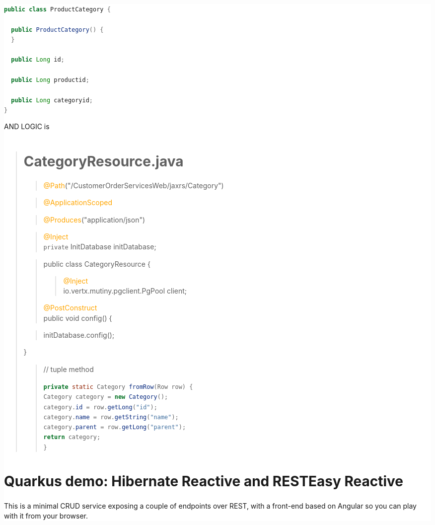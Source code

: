 ```java
public class ProductCategory {

  public ProductCategory() {
  }

  public Long id;

  public Long productid;

  public Long categoryid;
}
```

AND LOGIC is
> # CategoryResource.java
>> <span style="color:orange">@Path</span>("/CustomerOrderServicesWeb/jaxrs/Category")
>
> > <span style="color:orange">@ApplicationScoped</span>
>
>> <span style="color:orange">@Produces</span>("application/json")
>
>  > <span style="color:orange">@Inject</span></br>
> > `private` InitDatabase initDatabase;
>
> > public class CategoryResource {
> >
> > > <span style="color:orange">@Inject</span></br>
> > > io.vertx.mutiny.pgclient.PgPool client;
> >
> > <span style="color:orange">@PostConstruct </span></br>
>public void config() { 
> 
> >  initDatabase.config(); </br>
> 
>  }
> >
> > // tuple method
> > ```JAVA
> > private static Category fromRow(Row row) {
> > Category category = new Category();
> > category.id = row.getLong("id");
> > category.name = row.getString("name");
> > category.parent = row.getLong("parent");       
> > return category;
> > }
> > ```

# Quarkus demo: Hibernate Reactive and RESTEasy Reactive

This is a minimal CRUD service exposing a couple of endpoints over REST,
with a front-end based on Angular so you can play with it from your browser.
